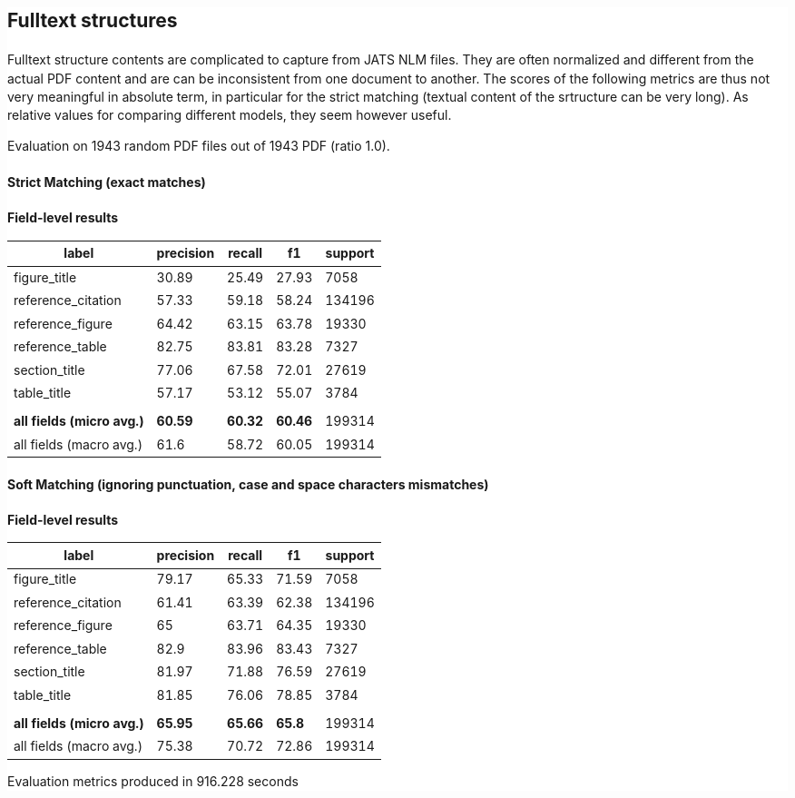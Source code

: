 ## Fulltext structures 

Fulltext structure contents are complicated to capture from JATS NLM files. They are often normalized and different from the actual PDF content and are can be inconsistent from one document to another. The scores of the following metrics are thus not very meaningful in absolute term, in particular for the strict matching (textual content of the srtructure can be very long). As relative values for comparing different models, they seem however useful.


Evaluation on 1943 random PDF files out of 1943 PDF (ratio 1.0).

#### Strict Matching (exact matches)

**Field-level results**

| label            |  precision |   recall  |     f1     | support |
|---               |---         |---        |---         |---      |
| figure_title | 30.89 | 25.49 | 27.93 | 7058 |
| reference_citation | 57.33 | 59.18 | 58.24 | 134196 |
| reference_figure | 64.42 | 63.15 | 63.78 | 19330 |
| reference_table | 82.75 | 83.81 | 83.28 | 7327 |
| section_title | 77.06 | 67.58 | 72.01 | 27619 |
| table_title | 57.17 | 53.12 | 55.07 | 3784 |
|                  |            |           |            |         |
| **all fields (micro avg.)** | **60.59** | **60.32** | **60.46** | 199314 |
| all fields (macro avg.) | 61.6 | 58.72 | 60.05 | 199314 |


#### Soft Matching (ignoring punctuation, case and space characters mismatches)

**Field-level results**

| label            |  precision |   recall  |     f1     | support |
|---               |---         |---        |---         |---      |
| figure_title | 79.17 | 65.33 | 71.59 | 7058 |
| reference_citation | 61.41 | 63.39 | 62.38 | 134196 |
| reference_figure | 65 | 63.71 | 64.35 | 19330 |
| reference_table | 82.9 | 83.96 | 83.43 | 7327 |
| section_title | 81.97 | 71.88 | 76.59 | 27619 |
| table_title | 81.85 | 76.06 | 78.85 | 3784 |
|                  |            |           |            |         |
| **all fields (micro avg.)** | **65.95** | **65.66** | **65.8** | 199314 |
| all fields (macro avg.) | 75.38 | 70.72 | 72.86 | 199314 |

Evaluation metrics produced in 916.228 seconds
